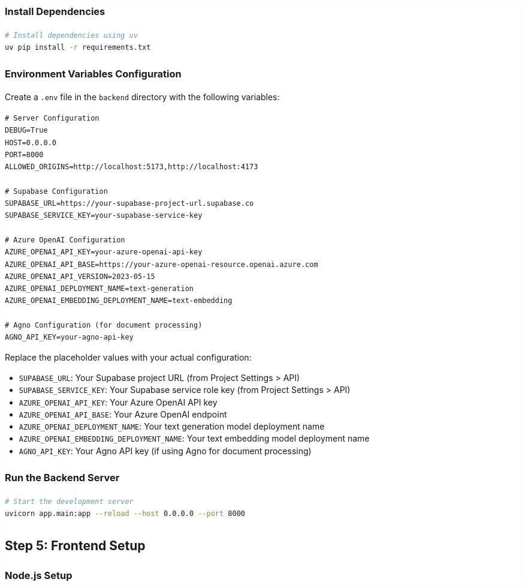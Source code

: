 ### Install Dependencies

```bash
# Install dependencies using uv
uv pip install -r requirements.txt
```

### Environment Variables Configuration

Create a `.env` file in the `backend` directory with the following variables:

```env
# Server Configuration
DEBUG=True
HOST=0.0.0.0
PORT=8000
ALLOWED_ORIGINS=http://localhost:5173,http://localhost:4173

# Supabase Configuration
SUPABASE_URL=https://your-supabase-project-url.supabase.co
SUPABASE_SERVICE_KEY=your-supabase-service-key

# Azure OpenAI Configuration
AZURE_OPENAI_API_KEY=your-azure-openai-api-key
AZURE_OPENAI_API_BASE=https://your-azure-openai-resource.openai.azure.com
AZURE_OPENAI_API_VERSION=2023-05-15
AZURE_OPENAI_DEPLOYMENT_NAME=text-generation
AZURE_OPENAI_EMBEDDING_DEPLOYMENT_NAME=text-embedding

# Agno Configuration (for document processing)
AGNO_API_KEY=your-agno-api-key
```

Replace the placeholder values with your actual configuration:

- `SUPABASE_URL`: Your Supabase project URL (from Project Settings > API)
- `SUPABASE_SERVICE_KEY`: Your Supabase service role key (from Project Settings > API)
- `AZURE_OPENAI_API_KEY`: Your Azure OpenAI API key
- `AZURE_OPENAI_API_BASE`: Your Azure OpenAI endpoint
- `AZURE_OPENAI_DEPLOYMENT_NAME`: Your text generation model deployment name
- `AZURE_OPENAI_EMBEDDING_DEPLOYMENT_NAME`: Your text embedding model deployment name
- `AGNO_API_KEY`: Your Agno API key (if using Agno for document processing)

### Run the Backend Server

```bash
# Start the development server
uvicorn app.main:app --reload --host 0.0.0.0 --port 8000
```

## Step 5: Frontend Setup

### Node.js Setup
